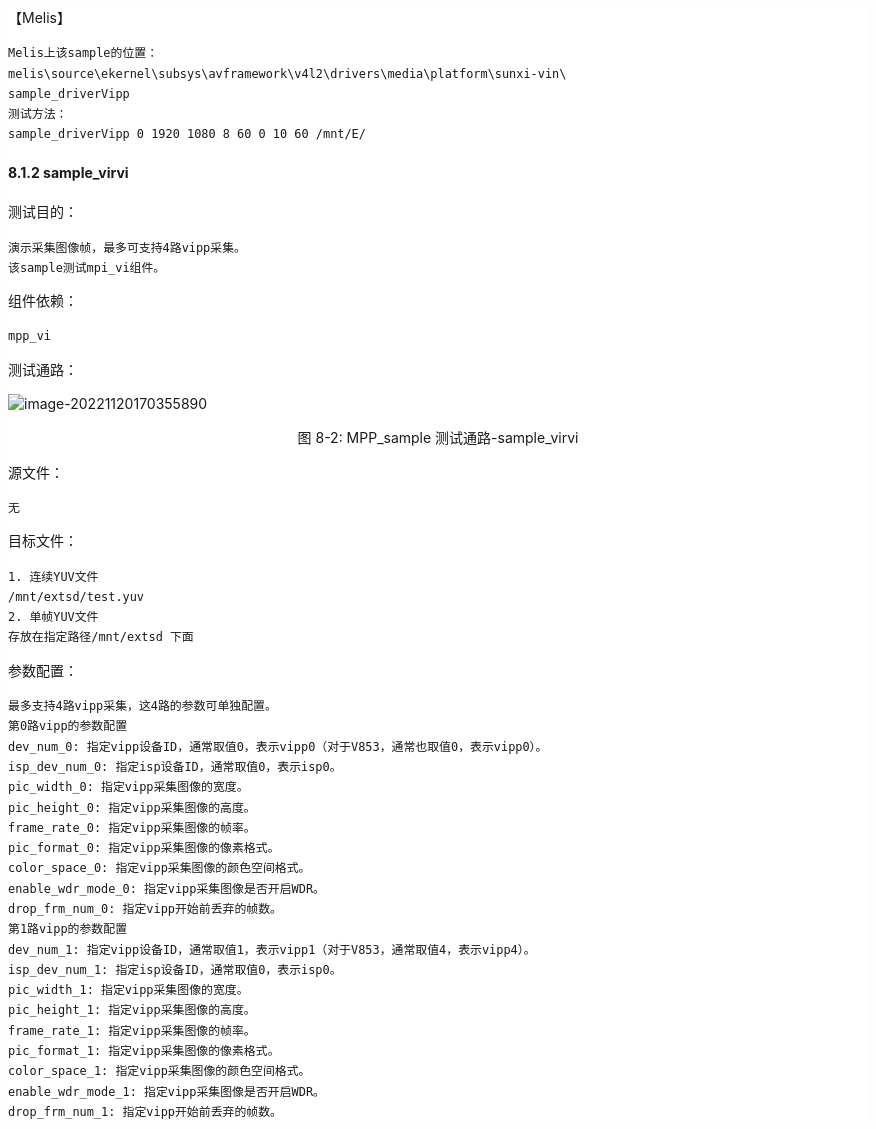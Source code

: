 【Melis】

```
Melis上该sample的位置：
melis\source\ekernel\subsys\avframework\v4l2\drivers\media\platform\sunxi-vin\
sample_driverVipp
测试方法：
sample_driverVipp 0 1920 1080 8 60 0 10 60 /mnt/E/
```

#### 8.1.2 sample_virvi

测试目的：

```
演示采集图像帧，最多可支持4路vipp采集。
该sample测试mpi_vi组件。
```

组件依赖：

```
mpp_vi
```

测试通路：

![image-20221120170355890](https://cdn.staticaly.com/gh/DongshanPI/Docs-Photos@master/Tina-Sdk/MPPSampleInstructionsUse_image-20221120170355890.png)

<center>图 8-2: MPP_sample 测试通路-sample_virvi</center>



源文件：

```
无
```

目标文件：

```
1. 连续YUV文件
/mnt/extsd/test.yuv
2. 单帧YUV文件
存放在指定路径/mnt/extsd 下面
```

参数配置：

```
最多支持4路vipp采集，这4路的参数可单独配置。
第0路vipp的参数配置
dev_num_0: 指定vipp设备ID，通常取值0，表示vipp0（对于V853，通常也取值0，表示vipp0）。
isp_dev_num_0: 指定isp设备ID，通常取值0，表示isp0。
pic_width_0: 指定vipp采集图像的宽度。
pic_height_0: 指定vipp采集图像的高度。
frame_rate_0: 指定vipp采集图像的帧率。
pic_format_0: 指定vipp采集图像的像素格式。
color_space_0: 指定vipp采集图像的颜色空间格式。
enable_wdr_mode_0: 指定vipp采集图像是否开启WDR。
drop_frm_num_0: 指定vipp开始前丢弃的帧数。
第1路vipp的参数配置
dev_num_1: 指定vipp设备ID，通常取值1，表示vipp1（对于V853，通常取值4，表示vipp4）。
isp_dev_num_1: 指定isp设备ID，通常取值0，表示isp0。
pic_width_1: 指定vipp采集图像的宽度。
pic_height_1: 指定vipp采集图像的高度。
frame_rate_1: 指定vipp采集图像的帧率。
pic_format_1: 指定vipp采集图像的像素格式。
color_space_1: 指定vipp采集图像的颜色空间格式。
enable_wdr_mode_1: 指定vipp采集图像是否开启WDR。
drop_frm_num_1: 指定vipp开始前丢弃的帧数。
```